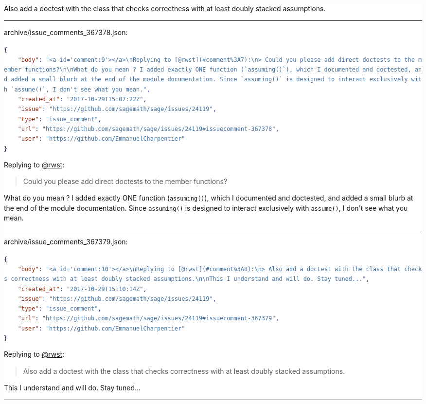 <a id='comment:8'></a>
Also add a doctest with the class that checks correctness with at least doubly stacked assumptions.



---

archive/issue_comments_367378.json:
```json
{
    "body": "<a id='comment:9'></a>\nReplying to [@rwst](#comment%3A7):\n> Could you please add direct doctests to the member functions?\n\nWhat do you mean ? I added exactly ONE function (`assuming()`), which I documented and doctested, and added a small blurb at the end of the module documentation. Since `assuming()` is designed to interact exclusively with `assume()`, I don't see what you mean.",
    "created_at": "2017-10-29T15:07:22Z",
    "issue": "https://github.com/sagemath/sage/issues/24119",
    "type": "issue_comment",
    "url": "https://github.com/sagemath/sage/issues/24119#issuecomment-367378",
    "user": "https://github.com/EmmanuelCharpentier"
}
```

<a id='comment:9'></a>
Replying to [@rwst](#comment%3A7):
> Could you please add direct doctests to the member functions?

What do you mean ? I added exactly ONE function (`assuming()`), which I documented and doctested, and added a small blurb at the end of the module documentation. Since `assuming()` is designed to interact exclusively with `assume()`, I don't see what you mean.



---

archive/issue_comments_367379.json:
```json
{
    "body": "<a id='comment:10'></a>\nReplying to [@rwst](#comment%3A8):\n> Also add a doctest with the class that checks correctness with at least doubly stacked assumptions.\n\nThis I understand and will do. Stay tuned...",
    "created_at": "2017-10-29T15:10:14Z",
    "issue": "https://github.com/sagemath/sage/issues/24119",
    "type": "issue_comment",
    "url": "https://github.com/sagemath/sage/issues/24119#issuecomment-367379",
    "user": "https://github.com/EmmanuelCharpentier"
}
```

<a id='comment:10'></a>
Replying to [@rwst](#comment%3A8):
> Also add a doctest with the class that checks correctness with at least doubly stacked assumptions.

This I understand and will do. Stay tuned...



---